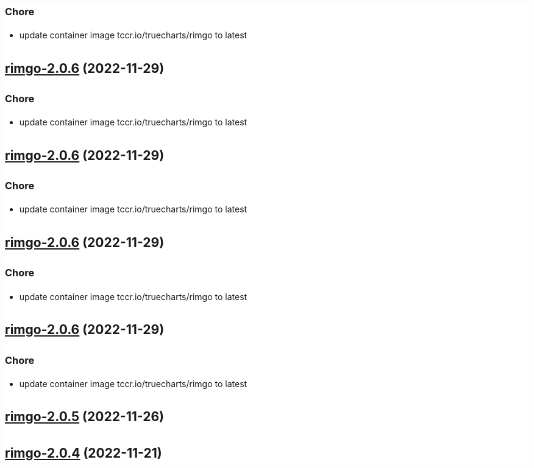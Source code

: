 ### Chore

- update container image tccr.io/truecharts/rimgo to latest
  
  


## [rimgo-2.0.6](https://github.com/truecharts/charts/compare/rimgo-2.0.5...rimgo-2.0.6) (2022-11-29)

### Chore

- update container image tccr.io/truecharts/rimgo to latest
  
  


## [rimgo-2.0.6](https://github.com/truecharts/charts/compare/rimgo-2.0.5...rimgo-2.0.6) (2022-11-29)

### Chore

- update container image tccr.io/truecharts/rimgo to latest
  
  


## [rimgo-2.0.6](https://github.com/truecharts/charts/compare/rimgo-2.0.5...rimgo-2.0.6) (2022-11-29)

### Chore

- update container image tccr.io/truecharts/rimgo to latest
  
  


## [rimgo-2.0.6](https://github.com/truecharts/charts/compare/rimgo-2.0.5...rimgo-2.0.6) (2022-11-29)

### Chore

- update container image tccr.io/truecharts/rimgo to latest
  
  


## [rimgo-2.0.5](https://github.com/truecharts/charts/compare/rimgo-2.0.4...rimgo-2.0.5) (2022-11-26)




## [rimgo-2.0.4](https://github.com/truecharts/charts/compare/rimgo-2.0.3...rimgo-2.0.4) (2022-11-21)
